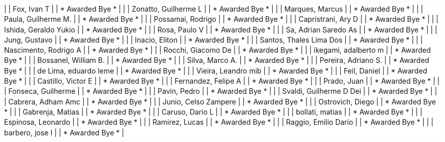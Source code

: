 |  | Fox, Ivan T |  | \* Awarded Bye \* |
|  | Zonatto, Guilherme L |  | \* Awarded Bye \* |
|  | Marques, Marcus |  | \* Awarded Bye \* |
|  | Paula, Guilherme M. |  | \* Awarded Bye \* |
|  | Possamai, Rodrigo |  | \* Awarded Bye \* |
|  | Capristrani, Ary D |  | \* Awarded Bye \* |
|  | Ishida, Geraldo Yukio |  | \* Awarded Bye \* |
|  | Rosa, Paulo V |  | \* Awarded Bye \* |
|  | Sa, Adrian Saredo As |  | \* Awarded Bye \* |
|  | Jung, Gustavo |  | \* Awarded Bye \* |
|  | Inacio, Eliton |  | \* Awarded Bye \* |
|  | Santos, Thales Lima Dos |  | \* Awarded Bye \* |
|  | Nascimento, Rodrigo A |  | \* Awarded Bye \* |
|  | Rocchi, Giacomo De |  | \* Awarded Bye \* |
|  | ikegami, adalberto m |  | \* Awarded Bye \* |
|  | Bossanel, William B. |  | \* Awarded Bye \* |
|  | Silva, Marco A. |  | \* Awarded Bye \* |
|  | Pereira, Adriano S. |  | \* Awarded Bye \* |
|  | de Lima, eduardo leme |  | \* Awarded Bye \* |
|  | Vieira, Leandro mib |  | \* Awarded Bye \* |
|  | Feil, Daniel |  | \* Awarded Bye \* |
|  | Castillo, Victor E |  | \* Awarded Bye \* |
|  | Fernandez, Felipe A |  | \* Awarded Bye \* |
|  | Prado, Juan |  | \* Awarded Bye \* |
|  | Fonseca, Guilherme |  | \* Awarded Bye \* |
|  | Pavin, Pedro |  | \* Awarded Bye \* |
|  | Svaldi, Guilherme D Dei |  | \* Awarded Bye \* |
|  | Cabrera, Adham Amc |  | \* Awarded Bye \* |
|  | Junio, Celso Zampere |  | \* Awarded Bye \* |
|  | Ostrovich, Diego |  | \* Awarded Bye \* |
|  | Gabrenja, Matias |  | \* Awarded Bye \* |
|  | Caruso, Dario L |  | \* Awarded Bye \* |
|  | bollati, matias |  | \* Awarded Bye \* |
|  | Espinosa, Leonardo |  | \* Awarded Bye \* |
|  | Ramirez, Lucas |  | \* Awarded Bye \* |
|  | Raggio, Emilio Darío |  | \* Awarded Bye \* |
|  | barbero, jose I |  | \* Awarded Bye \* |